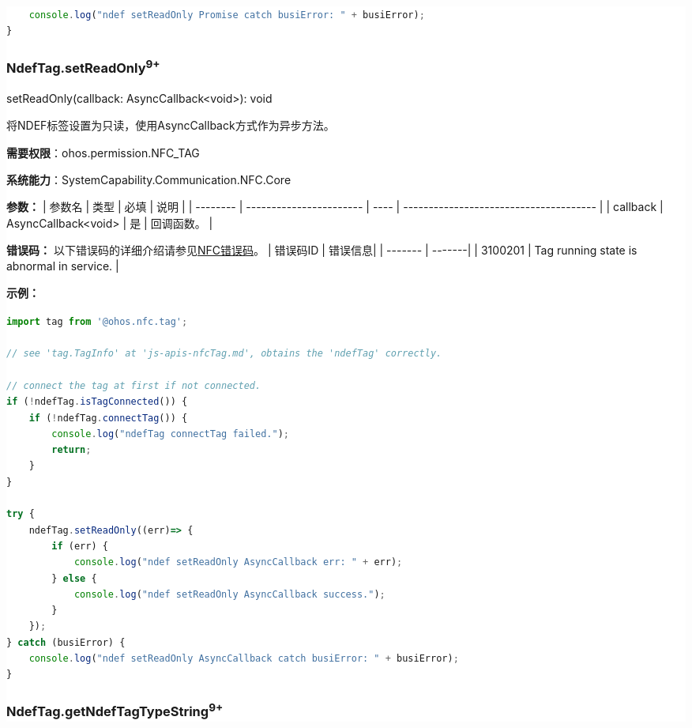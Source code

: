 ```js
    console.log("ndef setReadOnly Promise catch busiError: " + busiError);
}
```

### NdefTag.setReadOnly<sup>9+</sup>

setReadOnly(callback: AsyncCallback\<void>): void

将NDEF标签设置为只读，使用AsyncCallback方式作为异步方法。

**需要权限**：ohos.permission.NFC_TAG

**系统能力**：SystemCapability.Communication.NFC.Core

**参数：**
| 参数名   | 类型                    | 必填 | 说明                                   |
| -------- | ----------------------- | ---- | -------------------------------------- |
| callback | AsyncCallback\<void> | 是   | 回调函数。 |

**错误码：**
以下错误码的详细介绍请参见[NFC错误码](../errorcodes/errorcode-nfc.md)。
| 错误码ID | 错误信息|
| ------- | -------|
| 3100201 | Tag running state is abnormal in service. |

**示例：**
```js
import tag from '@ohos.nfc.tag';

// see 'tag.TagInfo' at 'js-apis-nfcTag.md', obtains the 'ndefTag' correctly.

// connect the tag at first if not connected.
if (!ndefTag.isTagConnected()) {
    if (!ndefTag.connectTag()) {
        console.log("ndefTag connectTag failed.");
        return;
    }
}

try {
    ndefTag.setReadOnly((err)=> {
        if (err) {
            console.log("ndef setReadOnly AsyncCallback err: " + err);
        } else {
            console.log("ndef setReadOnly AsyncCallback success.");
        }
    });
} catch (busiError) {
    console.log("ndef setReadOnly AsyncCallback catch busiError: " + busiError);
}
```

### NdefTag.getNdefTagTypeString<sup>9+</sup>
